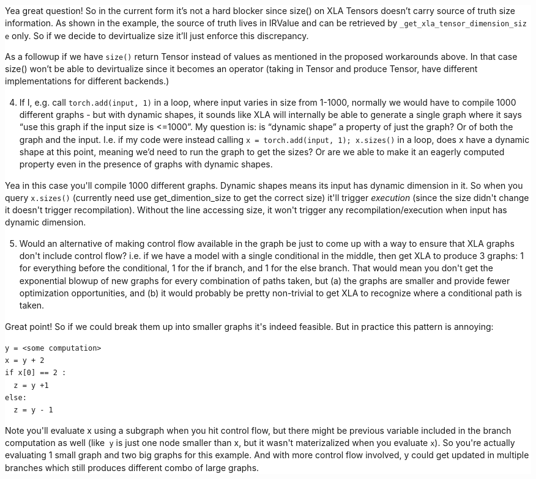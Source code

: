 Yea great question! So in the current form it’s not a hard blocker since size()
on XLA Tensors doesn’t carry source of truth size information. As shown in the
example, the source of truth lives in IRValue and can be retrieved by
`_get_xla_tensor_dimension_size` only. So if we decide to devirtualize size
it’ll just enforce this discrepancy.

As a followup if we have `size()` return Tensor instead of values as mentioned
in the proposed workarounds above. In that case size() won’t be able to
devirtualize since it becomes an operator (taking in Tensor and produce Tensor,
have different implementations for different backends.)

4. If I, e.g. call `torch.add(input, 1)` in a loop, where input varies in size
   from 1-1000, normally we would have to compile 1000 different graphs - but
   with dynamic shapes, it sounds like XLA will internally be able to generate a
   single graph where it says “use this graph if the input size is \<=1000”. My
   question is: is “dynamic shape” a property of just the graph? Or of both the
   graph and the input. I.e. if my code were instead calling
   `x = torch.add(input, 1); x.sizes()` in a loop, does x have a dynamic shape
   at this point, meaning we’d need to run the graph to get the sizes? Or are we
   able to make it an eagerly computed property even in the presence of graphs
   with dynamic shapes.

Yea in this case you'll compile 1000 different graphs. Dynamic shapes means its
input has dynamic dimension in it. So when you query `x.sizes()` (currently need
use get_dimention_size to get the correct size) it'll trigger *execution* (since
the size didn't change it doesn't trigger recompilation). Without the line
accessing size, it won't trigger any recompilation/execution when input has
dynamic dimension.

5. Would an alternative of making control flow available in the graph be just to
   come up with a way to ensure that XLA graphs don't include control flow? i.e.
   if we have a model with a single conditional in the middle, then get XLA to
   produce 3 graphs: 1 for everything before the conditional, 1 for the if
   branch, and 1 for the else branch. That would mean you don't get the
   exponential blowup of new graphs for every combination of paths taken, but
   (a) the graphs are smaller and provide fewer optimization opportunities, and
   (b) it would probably be pretty non-trivial to get XLA to recognize where a
   conditional path is taken.

Great point! So if we could break them up into smaller graphs it's indeed
feasible. But in practice this pattern is annoying:

```
y = <some computation>
x = y + 2
if x[0] == 2 :
  z = y +1
else:
  z = y - 1
```

Note you'll evaluate x using a subgraph when you hit control flow, but there
might be previous variable included in the branch computation as well (like` y`
is just one node smaller than x, but it wasn't materizalized when you evaluate
`x`). So you're actually evaluating 1 small graph and two big graphs for this
example. And with more control flow involved, y could get updated in multiple
branches which still produces different combo of large graphs.
